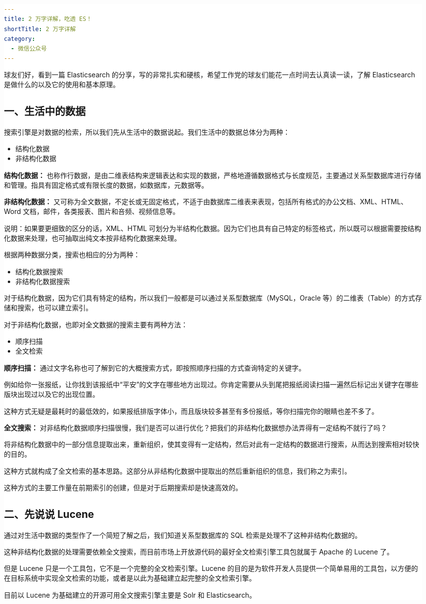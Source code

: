 ```yaml
---
title: 2 万字详解，吃透 ES！
shortTitle: 2 万字详解
category:
  - 微信公众号
---
```


球友们好，看到一篇 Elasticsearch 的分享，写的非常扎实和硬核，希望工作党的球友们能花一点时间去认真读一读，了解 Elasticsearch 是做什么的以及它的使用和基本原理。

## 一、生活中的数据

搜索引擎是对数据的检索，所以我们先从生活中的数据说起。我们生活中的数据总体分为两种：

- 结构化数据
- 非结构化数据

**结构化数据：** 也称作行数据，是由二维表结构来逻辑表达和实现的数据，严格地遵循数据格式与长度规范，主要通过关系型数据库进行存储和管理。指具有固定格式或有限长度的数据，如数据库，元数据等。

**非结构化数据：** 又可称为全文数据，不定长或无固定格式，不适于由数据库二维表来表现，包括所有格式的办公文档、XML、HTML、Word 文档，邮件，各类报表、图片和咅频、视频信息等。

说明：如果要更细致的区分的话，XML、HTML 可划分为半结构化数据。因为它们也具有自己特定的标签格式，所以既可以根据需要按结构化数据来处理，也可抽取出纯文本按非结构化数据来处理。

根据两种数据分类，搜索也相应的分为两种：

- 结构化数据搜索
- 非结构化数据搜索

对于结构化数据，因为它们具有特定的结构，所以我们一般都是可以通过关系型数据库（MySQL，Oracle 等）的二维表（Table）的方式存储和搜索，也可以建立索引。

对于非结构化数据，也即对全文数据的搜索主要有两种方法：

- 顺序扫描
- 全文检索

**顺序扫描：** 通过文字名称也可了解到它的大概搜索方式，即按照顺序扫描的方式查询特定的关键字。

例如给你一张报纸，让你找到该报纸中“平安”的文字在哪些地方出现过。你肯定需要从头到尾把报纸阅读扫描一遍然后标记出关键字在哪些版块出现过以及它的出现位置。

这种方式无疑是最耗时的最低效的，如果报纸排版字体小，而且版块较多甚至有多份报纸，等你扫描完你的眼睛也差不多了。

**全文搜索：** 对非结构化数据顺序扫描很慢，我们是否可以进行优化？把我们的非结构化数据想办法弄得有一定结构不就行了吗？

将非结构化数据中的一部分信息提取出来，重新组织，使其变得有一定结构，然后对此有一定结构的数据进行搜索，从而达到搜索相对较快的目的。

这种方式就构成了全文检索的基本思路。这部分从非结构化数据中提取出的然后重新组织的信息，我们称之为索引。

这种方式的主要工作量在前期索引的创建，但是对于后期搜索却是快速高效的。

## 二、先说说 Lucene

通过对生活中数据的类型作了一个简短了解之后，我们知道关系型数据库的 SQL 检索是处理不了这种非结构化数据的。

这种非结构化数据的处理需要依赖全文搜索，而目前市场上开放源代码的最好全文检索引擎工具包就属于 Apache 的 Lucene 了。

但是 Lucene 只是一个工具包，它不是一个完整的全文检索引擎。Lucene 的目的是为软件开发人员提供一个简单易用的工具包，以方便的在目标系统中实现全文检索的功能，或者是以此为基础建立起完整的全文检索引擎。

目前以 Lucene 为基础建立的开源可用全文搜索引擎主要是 Solr 和 Elasticsearch。
